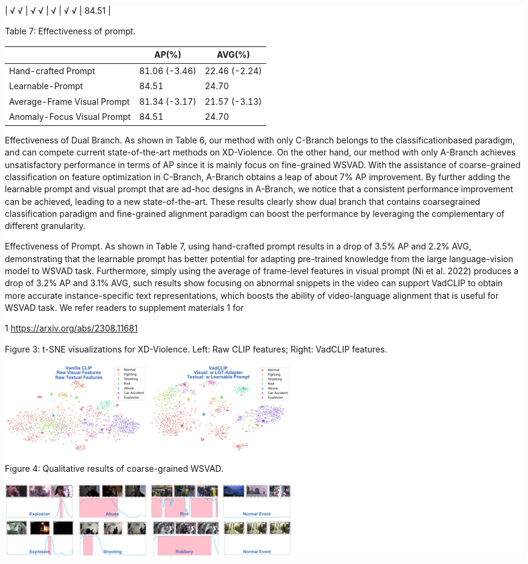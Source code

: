 | √ 
 √          | √ 
 √       | √           | √
 √        |   84.51 |

Table 7: Effectiveness of prompt.

|                             | AP(%)         | AVG(%)        |
|-----------------------------|---------------|---------------|
| Hand-crafted Prompt         | 81.06 (-3.46) | 22.46 (-2.24) |
| Learnable-Prompt            | 84.51         | 24.70         |
| Average-Frame Visual Prompt | 81.34 (-3.17) | 21.57 (-3.13) |
| Anomaly-Focus Visual Prompt | 84.51         | 24.70         |

Effectiveness of Dual Branch. As shown in Table 6, our method with only C-Branch belongs to the classificationbased paradigm, and can compete current state-of-the-art methods on XD-Violence. On the other hand, our method with only A-Branch achieves unsatisfactory performance in terms of AP since it is mainly focus on fine-grained WSVAD. With the assistance of coarse-grained classification on feature optimization in C-Branch, A-Branch obtains a leap of about 7% AP improvement. By further adding the learnable prompt and visual prompt that are ad-hoc designs in A-Branch, we notice that a consistent performance improvement can be achieved, leading to a new state-of-the-art. These results clearly show dual branch that contains coarsegrained classification paradigm and fine-grained alignment paradigm can boost the performance by leveraging the complementary of different granularity.

Effectiveness of Prompt. As shown in Table 7, using hand-crafted prompt results in a drop of 3.5% AP and 2.2% AVG, demonstrating that the learnable prompt has better potential for adapting pre-trained knowledge from the large language-vision model to WSVAD task. Furthermore, simply using the average of frame-level features in visual prompt (Ni et al. 2022) produces a drop of 3.2% AP and 3.1% AVG, such results show focusing on abnormal snippets in the video can support VadCLIP to obtain more accurate instance-specific text representations, which boosts the ability of video-language alignment that is useful for WSVAD task. We refer readers to supplement materials 1 for

1 https://arxiv.org/abs/2308.11681

Figure 3: t-SNE visualizations for XD-Violence. Left: Raw CLIP features; Right: VadCLIP features.

![Image](artifacts/image_000002_f805c69f500e6959e2bd29fc121592e92ecda905a1eeebc66ce4d63e835db159.png)

Figure 4: Qualitative results of coarse-grained WSVAD.

![Image](artifacts/image_000003_453dc72d8c55645b5dd0a6872f9a42439d56ca4f25bb373d378b2d950de9e06c.png)
